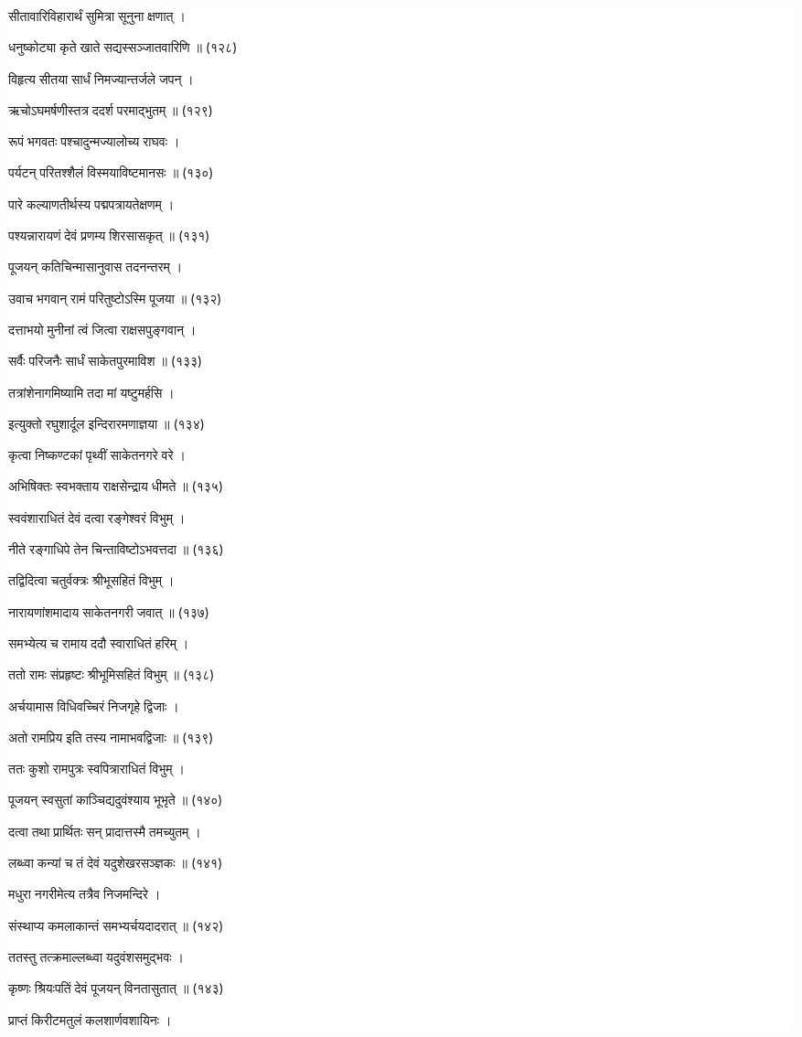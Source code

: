 सीतावारिविहारार्थं सुमित्रा सूनुना क्षणात् ।

धनुष्कोट्या कृते खाते सद्यस्सञ्जातवारिणि ॥ (१२८)

विहृत्य सीतया सार्धं निमज्यान्तर्जले जपन् ।

ऋचोऽघमर्षणीस्तत्र ददर्श परमाद्भुतम् ॥ (१२९)

रूपं भगवतः पश्चादुन्मज्यालोच्य राघवः ।

पर्यटन् परितश्शैलं विस्मयाविष्टमानसः ॥ (१३०)

पारे कल्याणतीर्थस्य पद्मपत्रायतेक्षणम् ।

पश्यन्नारायणं देवं प्रणम्य शिरसासकृत् ॥ (१३१)

पूजयन् कतिचिन्मासानुवास तदनन्तरम् ।

उवाच भगवान् रामं परितुष्टोऽस्मि पूजया ॥ (१३२)

दत्ताभयो मुनीनां त्वं जित्वा राक्षसपुङ्गवान् ।

सर्वैः परिजनैः सार्धं साकेतपुरमाविश ॥ (१३३)

तत्रांशेनागमिष्यामि तदा मां यष्टुमर्हसि ।

इत्युक्तो रघुशार्दूल इन्दिरारमणाज्ञया ॥ (१३४)

कृत्वा निष्कण्टकां पृथ्वीं साकेतनगरे वरे ।

अभिषिक्तः स्वभक्ताय राक्षसेन्द्राय धीमते ॥ (१३५)

स्ववंशाराधितं देवं दत्वा रङ्गेश्वरं विभुम् ।

नीते रङ्गाधिपे तेन चिन्ताविष्टोऽभवत्तदा ॥ (१३६)

तद्विदित्वा चतुर्वक्त्रः श्रीभूसहितं विभुम् ।

नारायणांशमादाय साकेतनगरी जवात् ॥ (१३७)

समभ्येत्य च रामाय ददौ स्वाराधितं हरिम् ।

ततो रामः संप्रहृष्टः श्रीभूमिसहितं विभुम् ॥ (१३८)

अर्चयामास विधिवच्चिरं निजगृहे द्विजाः ।

अतो रामप्रिय इति तस्य नामाभवद्विजाः ॥ (१३९)

ततः कुशो रामपुत्रः स्वपित्राराधितं विभुम् ।

पूजयन् स्वसुतां काञ्चिद्यदुवंश्याय भूभृते ॥ (१४०)

दत्वा तथा प्रार्थितः सन् प्रादात्तस्मै तमच्युतम् ।

लब्ध्वा कन्यां च तं देवं यदुशेखरसञ्ज्ञकः ॥ (१४१)

मधुरा नगरीमेत्य तत्रैव निजमन्दिरे ।

संस्थाप्य कमलाकान्तं समभ्यर्चयदादरात् ॥ (१४२)

ततस्तु तत्क्रमाल्लब्ध्वा यदुवंशसमुद्भवः ।

कृष्णः श्रियःपतिं देवं पूजयन् विनतासुतात् ॥ (१४३)

प्राप्तं किरीटमतुलं कलशार्णवशायिनः ।
